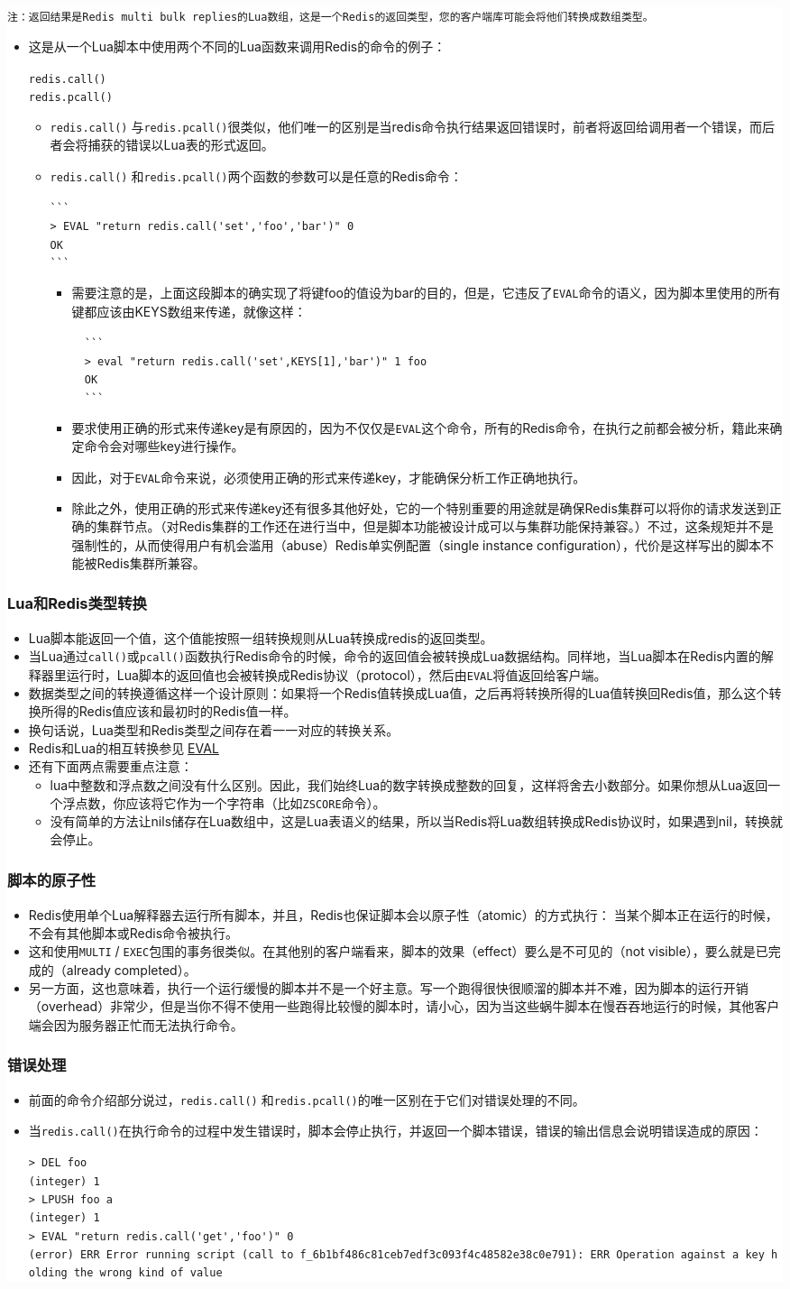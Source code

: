     注：返回结果是Redis multi bulk replies的Lua数组，这是一个Redis的返回类型，您的客户端库可能会将他们转换成数组类型。
- 这是从一个Lua脚本中使用两个不同的Lua函数来调用Redis的命令的例子：

    ```
    redis.call()
    redis.pcall()
    ```
  - `redis.call()` 与`redis.pcall()`很类似，他们唯一的区别是当redis命令执行结果返回错误时，前者将返回给调用者一个错误，而后者会将捕获的错误以Lua表的形式返回。
  - `redis.call()` 和`redis.pcall()`两个函数的参数可以是任意的Redis命令：

        ```
        > EVAL "return redis.call('set','foo','bar')" 0
        OK
        ```
    - 需要注意的是，上面这段脚本的确实现了将键foo的值设为bar的目的，但是，它违反了`EVAL`命令的语义，因为脚本里使用的所有键都应该由KEYS数组来传递，就像这样：

            ```
            > eval "return redis.call('set',KEYS[1],'bar')" 1 foo
            OK
            ```
    - 要求使用正确的形式来传递key是有原因的，因为不仅仅是`EVAL`这个命令，所有的Redis命令，在执行之前都会被分析，籍此来确定命令会对哪些key进行操作。
    - 因此，对于`EVAL`命令来说，必须使用正确的形式来传递key，才能确保分析工作正确地执行。
    - 除此之外，使用正确的形式来传递key还有很多其他好处，它的一个特别重要的用途就是确保Redis集群可以将你的请求发送到正确的集群节点。（对Redis集群的工作还在进行当中，但是脚本功能被设计成可以与集群功能保持兼容。）不过，这条规矩并不是强制性的，从而使得用户有机会滥用（abuse）Redis单实例配置（single instance configuration），代价是这样写出的脚本不能被Redis集群所兼容。

### Lua和Redis类型转换

- Lua脚本能返回一个值，这个值能按照一组转换规则从Lua转换成redis的返回类型。
- 当Lua通过`call()`或`pcall()`函数执行Redis命令的时候，命令的返回值会被转换成Lua数据结构。同样地，当Lua脚本在Redis内置的解释器里运行时，Lua脚本的返回值也会被转换成Redis协议（protocol），然后由`EVAL`将值返回给客户端。
- 数据类型之间的转换遵循这样一个设计原则：如果将一个Redis值转换成Lua值，之后再将转换所得的Lua值转换回Redis值，那么这个转换所得的Redis值应该和最初时的Redis值一样。
- 换句话说，Lua类型和Redis类型之间存在着一一对应的转换关系。
- Redis和Lua的相互转换参见 [EVAL](https://redis.io/commands/eval)
- 还有下面两点需要重点注意：
  - lua中整数和浮点数之间没有什么区别。因此，我们始终Lua的数字转换成整数的回复，这样将舍去小数部分。如果你想从Lua返回一个浮点数，你应该将它作为一个字符串（比如`ZSCORE`命令）。
  - 没有简单的方法让nils储存在Lua数组中，这是Lua表语义的结果，所以当Redis将Lua数组转换成Redis协议时，如果遇到nil，转换就会停止。

### 脚本的原子性

- Redis使用单个Lua解释器去运行所有脚本，并且，Redis也保证脚本会以原子性（atomic）的方式执行： 当某个脚本正在运行的时候，不会有其他脚本或Redis命令被执行。
- 这和使用`MULTI` / `EXEC`包围的事务很类似。在其他别的客户端看来，脚本的效果（effect）要么是不可见的（not visible），要么就是已完成的（already completed）。
- 另一方面，这也意味着，执行一个运行缓慢的脚本并不是一个好主意。写一个跑得很快很顺溜的脚本并不难，因为脚本的运行开销（overhead）非常少，但是当你不得不使用一些跑得比较慢的脚本时，请小心，因为当这些蜗牛脚本在慢吞吞地运行的时候，其他客户端会因为服务器正忙而无法执行命令。

### 错误处理

- 前面的命令介绍部分说过，`redis.call()` 和`redis.pcall()`的唯一区别在于它们对错误处理的不同。
- 当`redis.call()`在执行命令的过程中发生错误时，脚本会停止执行，并返回一个脚本错误，错误的输出信息会说明错误造成的原因：

    ```
    > DEL foo
    (integer) 1
    > LPUSH foo a
    (integer) 1
    > EVAL "return redis.call('get','foo')" 0
    (error) ERR Error running script (call to f_6b1bf486c81ceb7edf3c093f4c48582e38c0e791): ERR Operation against a key holding the wrong kind of value
    ```
